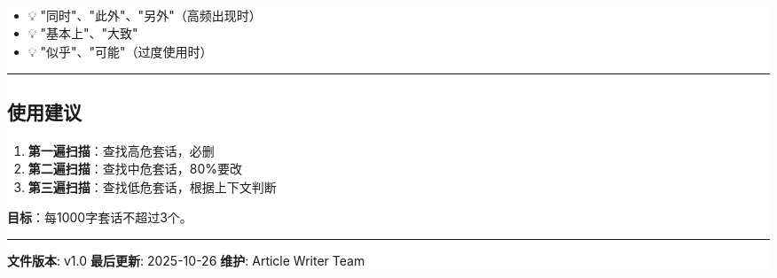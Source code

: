 - 💡 "同时"、"此外"、"另外"（高频出现时）
- 💡 "基本上"、"大致"
- 💡 "似乎"、"可能"（过度使用时）

---

## 使用建议

1. **第一遍扫描**：查找高危套话，必删
2. **第二遍扫描**：查找中危套话，80%要改
3. **第三遍扫描**：查找低危套话，根据上下文判断

**目标**：每1000字套话不超过3个。

---

**文件版本**: v1.0
**最后更新**: 2025-10-26
**维护**: Article Writer Team
